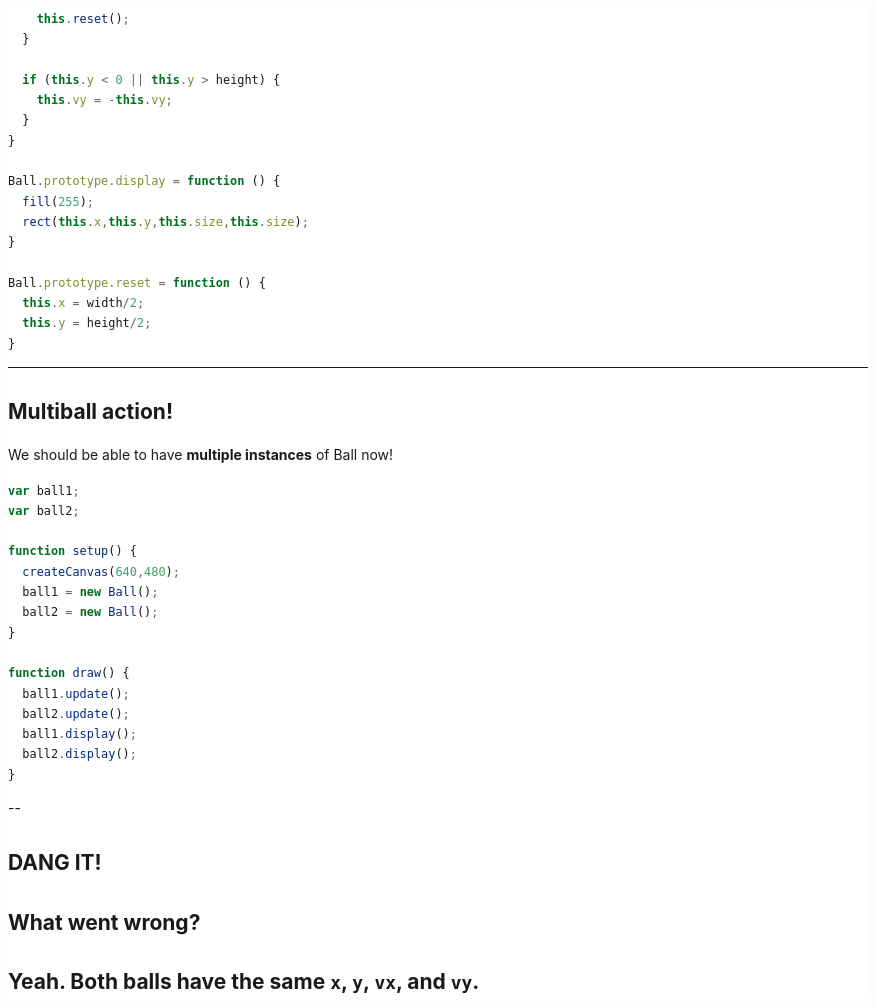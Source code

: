 ```javascript
    this.reset();
  }

  if (this.y < 0 || this.y > height) {
    this.vy = -this.vy;
  }
}

Ball.prototype.display = function () {
  fill(255);
  rect(this.x,this.y,this.size,this.size);
}

Ball.prototype.reset = function () {
  this.x = width/2;
  this.y = height/2;
}
```

---

## Multiball action!

We should be able to have __multiple instances__ of Ball now!

```javascript
var ball1;
var ball2;

function setup() {
  createCanvas(640,480);
  ball1 = new Ball();
  ball2 = new Ball();
}

function draw() {
  ball1.update();
  ball2.update();
  ball1.display();
  ball2.display();
}
```
--

__DANG IT!__
--

What went wrong?
--

Yeah. Both balls have the same `x`, `y`, `vx`, and `vy`.
--
